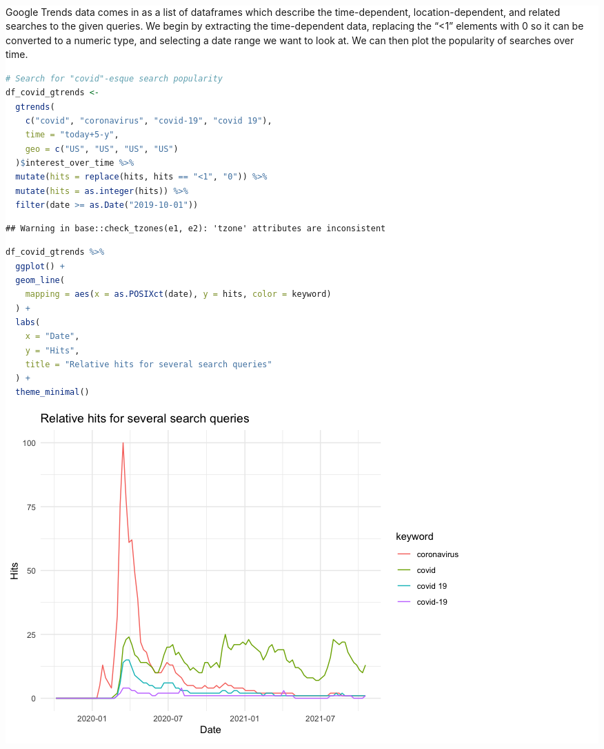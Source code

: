 Google Trends data comes in as a list of dataframes which describe the
time-dependent, location-dependent, and related searches to the given
queries. We begin by extracting the time-dependent data, replacing the
“&lt;1” elements with 0 so it can be converted to a numeric type, and
selecting a date range we want to look at. We can then plot the
popularity of searches over time.

``` r
# Search for "covid"-esque search popularity
df_covid_gtrends <- 
  gtrends(
    c("covid", "coronavirus", "covid-19", "covid 19"), 
    time = "today+5-y", 
    geo = c("US", "US", "US", "US")
  )$interest_over_time %>%
  mutate(hits = replace(hits, hits == "<1", "0")) %>%
  mutate(hits = as.integer(hits)) %>%
  filter(date >= as.Date("2019-10-01"))
```

    ## Warning in base::check_tzones(e1, e2): 'tzone' attributes are inconsistent

``` r
df_covid_gtrends %>%
  ggplot() +
  geom_line(
    mapping = aes(x = as.POSIXct(date), y = hits, color = keyword)
  ) +
  labs(
    x = "Date", 
    y = "Hits", 
    title = "Relative hits for several search queries"
  ) +
  theme_minimal()
```

![](project-report_files/figure-gfm/unnamed-chunk-3-1.png)
